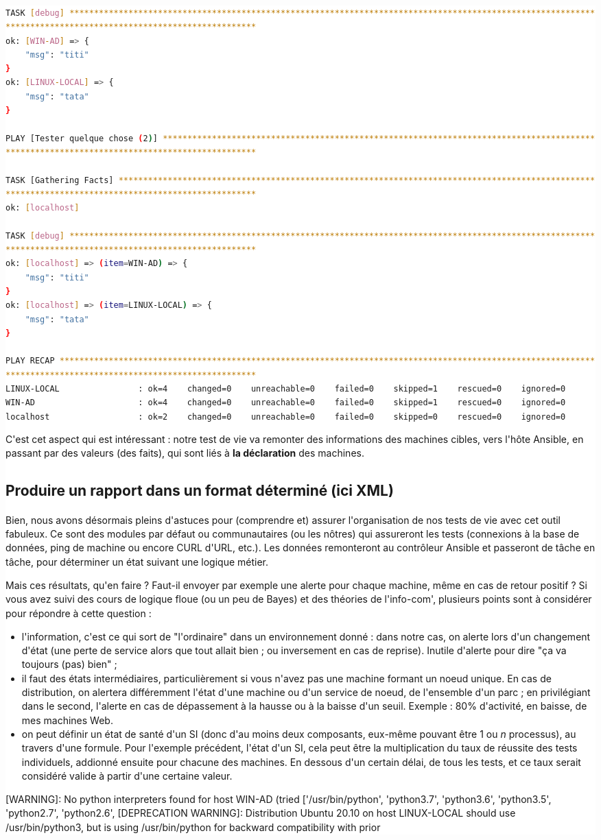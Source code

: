 ```bash
TASK [debug] **************************************************************************************************************************************************************
ok: [WIN-AD] => {
    "msg": "titi"
}
ok: [LINUX-LOCAL] => {
    "msg": "tata"
}

PLAY [Tester quelque chose (2)] *******************************************************************************************************************************************

TASK [Gathering Facts] ****************************************************************************************************************************************************
ok: [localhost]

TASK [debug] **************************************************************************************************************************************************************
ok: [localhost] => (item=WIN-AD) => {
    "msg": "titi"
}
ok: [localhost] => (item=LINUX-LOCAL) => {
    "msg": "tata"
}

PLAY RECAP ****************************************************************************************************************************************************************
LINUX-LOCAL                : ok=4    changed=0    unreachable=0    failed=0    skipped=1    rescued=0    ignored=0   
WIN-AD                     : ok=4    changed=0    unreachable=0    failed=0    skipped=1    rescued=0    ignored=0   
localhost                  : ok=2    changed=0    unreachable=0    failed=0    skipped=0    rescued=0    ignored=0 
```

C'est cet aspect qui est intéressant : notre test de vie va remonter des informations des machines cibles, vers l'hôte Ansible, en passant par des valeurs (des faits), qui sont liés à __la déclaration__ des machines. 

## Produire un rapport dans un format déterminé (ici XML) 

Bien, nous avons désormais pleins d'astuces pour (comprendre et) assurer l'organisation de nos tests de vie avec cet outil fabuleux. Ce sont des modules par défaut ou communautaires (ou les nôtres) qui assureront les tests (connexions à la base de données, ping de machine ou encore CURL d'URL, etc.). Les données remonteront au contrôleur Ansible et passeront de tâche en tâche, pour déterminer un état suivant une logique métier. 

Mais ces résultats, qu'en faire ? Faut-il envoyer par exemple une alerte pour chaque machine, même en cas de retour positif ? Si vous avez suivi des cours de logique floue (ou un peu de Bayes) et des théories de l'info-com', plusieurs points sont à considérer pour répondre à cette question : 
  - l'information, c'est ce qui sort de "l'ordinaire" dans un environnement donné : dans notre cas, on alerte lors d'un changement d'état (une perte de service alors que tout allait bien ; ou inversement en cas de reprise). Inutile d'alerte pour dire "ça va toujours (pas) bien" ; 
  - il faut des états intermédiaires, particulièrement si vous n'avez pas une machine formant un noeud unique. En cas de distribution, on alertera différemment l'état d'une machine ou d'un service de noeud, de l'ensemble d'un parc ; en privilégiant dans le second, l'alerte en cas de dépassement à la hausse ou à la baisse d'un seuil. Exemple : 80% d'activité, en baisse, de mes machines Web. 
  - on peut définir un état de santé d'un SI (donc d'au moins deux composants, eux-même pouvant être 1 ou _n_ processus), au travers d'une formule. Pour l'exemple précédent, l'état d'un SI, cela peut être la multiplication du taux de réussite des tests individuels, addionné ensuite pour chacune des machines. En dessous d'un certain délai, de tous les tests, et ce taux serait considéré valide à partir d'une certaine valeur. 


[WARNING]: No python interpreters found for host WIN-AD (tried ['/usr/bin/python', 'python3.7', 'python3.6', 'python3.5', 'python2.7', 'python2.6',
[DEPRECATION WARNING]: Distribution Ubuntu 20.10 on host LINUX-LOCAL should use /usr/bin/python3, but is using /usr/bin/python for backward compatibility with prior 